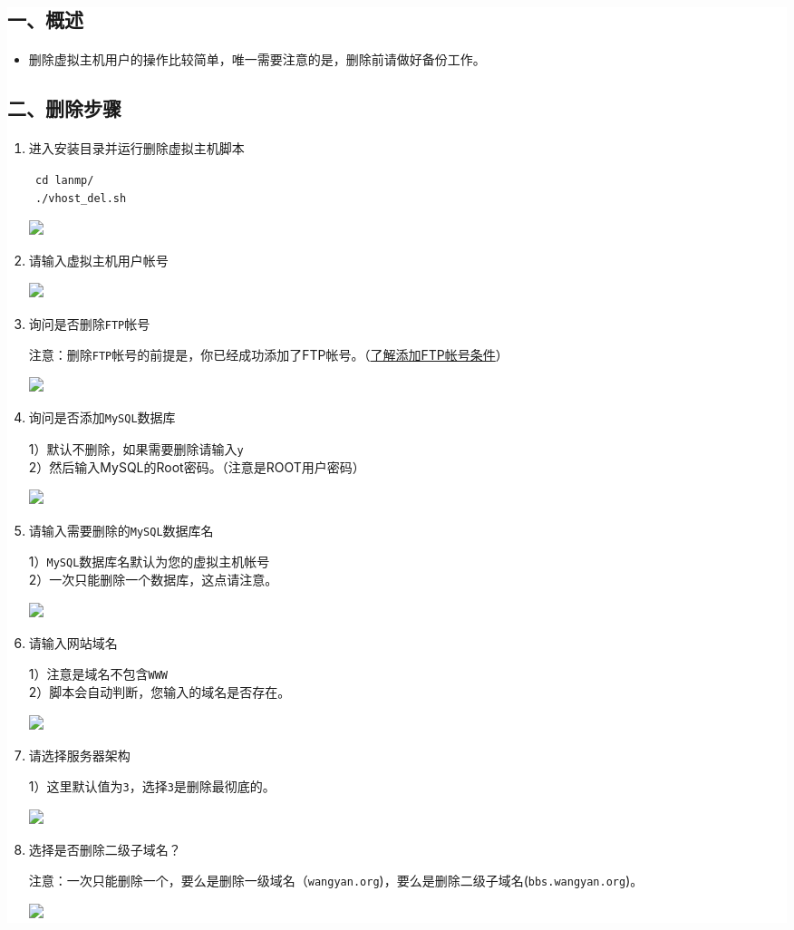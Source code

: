 ## 一、概述

* 删除虚拟主机用户的操作比较简单，唯一需要注意的是，删除前请做好备份工作。

## 二、删除步骤

1. 进入安装目录并运行删除虚拟主机脚本

        cd lanmp/
        ./vhost_del.sh

    <a href="http://wangyan.org/pic/l/lanmp-vh_del-1.jpg"><img src="http://wangyan.org/pic/l/lanmp-vh_del-1.jpg" width="450" /></a>

2. 请输入虚拟主机用户帐号

    <a href="http://wangyan.org/pic/l/lanmp-vh_del-2.jpg"><img src="http://wangyan.org/pic/l/lanmp-vh_del-2.jpg" width="450" /></a>

3. 询问是否删除`FTP`帐号

    注意：删除`FTP`帐号的前提是，你已经成功添加了FTP帐号。（[了解添加FTP帐号条件](https://github.com/wangyan/lanmp/wiki/%E6%B7%BB%E5%8A%A0%E8%99%9A%E6%8B%9F%E4%B8%BB%E6%9C%BA%E7%94%A8%E6%88%B7%E6%96%B9%E6%B3%95)）

    <a href="http://wangyan.org/pic/l/lanmp-vh_del-3.jpg"><img src="http://wangyan.org/pic/l/lanmp-vh_del-3.jpg" width="450" /></a>

4. 询问是否添加`MySQL`数据库

    1）默认不删除，如果需要删除请输入`y`    
    2）然后输入MySQL的Root密码。（注意是ROOT用户密码）

    <a href="http://wangyan.org/pic/l/lanmp-vh_del-4.jpg"><img src="http://wangyan.org/pic/l/lanmp-vh_del-4.jpg" width="450" /></a>

5. 请输入需要删除的`MySQL`数据库名

    1）`MySQL`数据库名默认为您的虚拟主机帐号    
    2）一次只能删除一个数据库，这点请注意。

    <a href="http://wangyan.org/pic/l/lanmp-vh_del-5.jpg"><img src="http://wangyan.org/pic/l/lanmp-vh_del-5.jpg" width="450" /></a>

6. 请输入网站域名

    1）注意是域名不包含`WWW`    
    2）脚本会自动判断，您输入的域名是否存在。
    
    <a href="http://wangyan.org/pic/l/lanmp-vh_del-6.jpg"><img src="http://wangyan.org/pic/l/lanmp-vh_del-6.jpg" width="450" /></a>

7. 请选择服务器架构

    1）这里默认值为`3`，选择`3`是删除最彻底的。

    <a href="http://wangyan.org/pic/l/lanmp-vh_del-7.jpg"><img src="http://wangyan.org/pic/l/lanmp-vh_del-7.jpg" width="450" /></a>

8. 选择是否删除二级子域名？

    注意：一次只能删除一个，要么是删除一级域名（`wangyan.org`)，要么是删除二级子域名(`bbs.wangyan.org`)。

    <a href="http://wangyan.org/pic/l/lanmp-vh_del-8.jpg"><img src="http://wangyan.org/pic/l/lanmp-vh_del-8.jpg" width="450" /></a>

